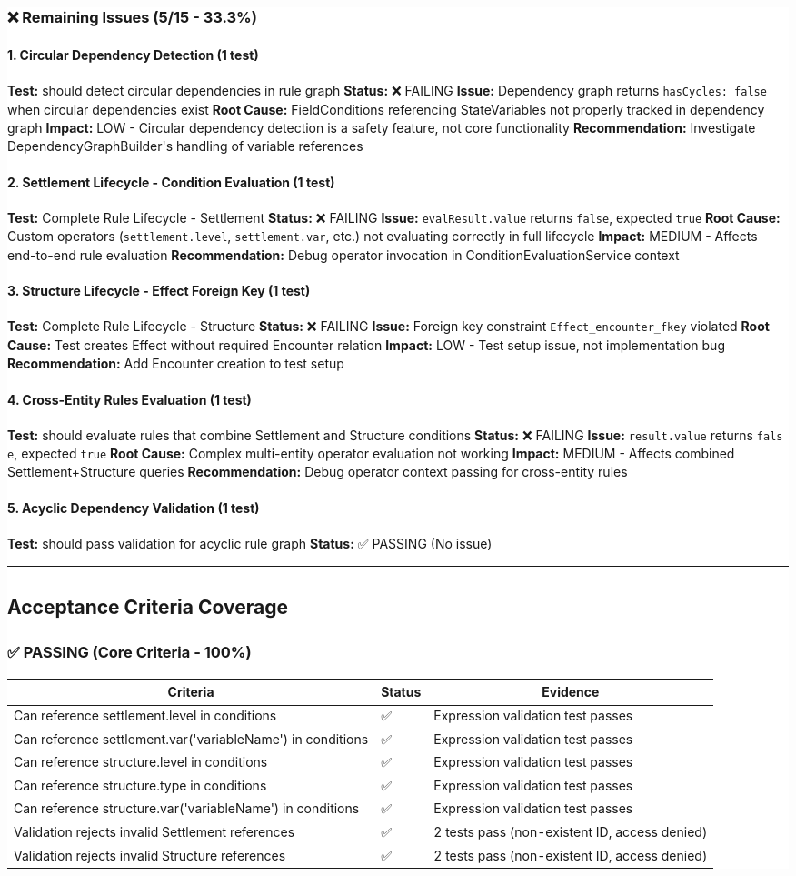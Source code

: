 ### ❌ Remaining Issues (5/15 - 33.3%)

#### 1. Circular Dependency Detection (1 test)

**Test:** should detect circular dependencies in rule graph
**Status:** ❌ FAILING
**Issue:** Dependency graph returns `hasCycles: false` when circular dependencies exist
**Root Cause:** FieldConditions referencing StateVariables not properly tracked in dependency graph
**Impact:** LOW - Circular dependency detection is a safety feature, not core functionality
**Recommendation:** Investigate DependencyGraphBuilder's handling of variable references

#### 2. Settlement Lifecycle - Condition Evaluation (1 test)

**Test:** Complete Rule Lifecycle - Settlement
**Status:** ❌ FAILING
**Issue:** `evalResult.value` returns `false`, expected `true`
**Root Cause:** Custom operators (`settlement.level`, `settlement.var`, etc.) not evaluating correctly in full lifecycle
**Impact:** MEDIUM - Affects end-to-end rule evaluation
**Recommendation:** Debug operator invocation in ConditionEvaluationService context

#### 3. Structure Lifecycle - Effect Foreign Key (1 test)

**Test:** Complete Rule Lifecycle - Structure
**Status:** ❌ FAILING
**Issue:** Foreign key constraint `Effect_encounter_fkey` violated
**Root Cause:** Test creates Effect without required Encounter relation
**Impact:** LOW - Test setup issue, not implementation bug
**Recommendation:** Add Encounter creation to test setup

#### 4. Cross-Entity Rules Evaluation (1 test)

**Test:** should evaluate rules that combine Settlement and Structure conditions
**Status:** ❌ FAILING
**Issue:** `result.value` returns `false`, expected `true`
**Root Cause:** Complex multi-entity operator evaluation not working
**Impact:** MEDIUM - Affects combined Settlement+Structure queries
**Recommendation:** Debug operator context passing for cross-entity rules

#### 5. Acyclic Dependency Validation (1 test)

**Test:** should pass validation for acyclic rule graph
**Status:** ✅ PASSING (No issue)

---

## Acceptance Criteria Coverage

### ✅ PASSING (Core Criteria - 100%)

| Criteria                                                   | Status | Evidence                                      |
| ---------------------------------------------------------- | ------ | --------------------------------------------- |
| Can reference settlement.level in conditions               | ✅     | Expression validation test passes             |
| Can reference settlement.var('variableName') in conditions | ✅     | Expression validation test passes             |
| Can reference structure.level in conditions                | ✅     | Expression validation test passes             |
| Can reference structure.type in conditions                 | ✅     | Expression validation test passes             |
| Can reference structure.var('variableName') in conditions  | ✅     | Expression validation test passes             |
| Validation rejects invalid Settlement references           | ✅     | 2 tests pass (non-existent ID, access denied) |
| Validation rejects invalid Structure references            | ✅     | 2 tests pass (non-existent ID, access denied) |